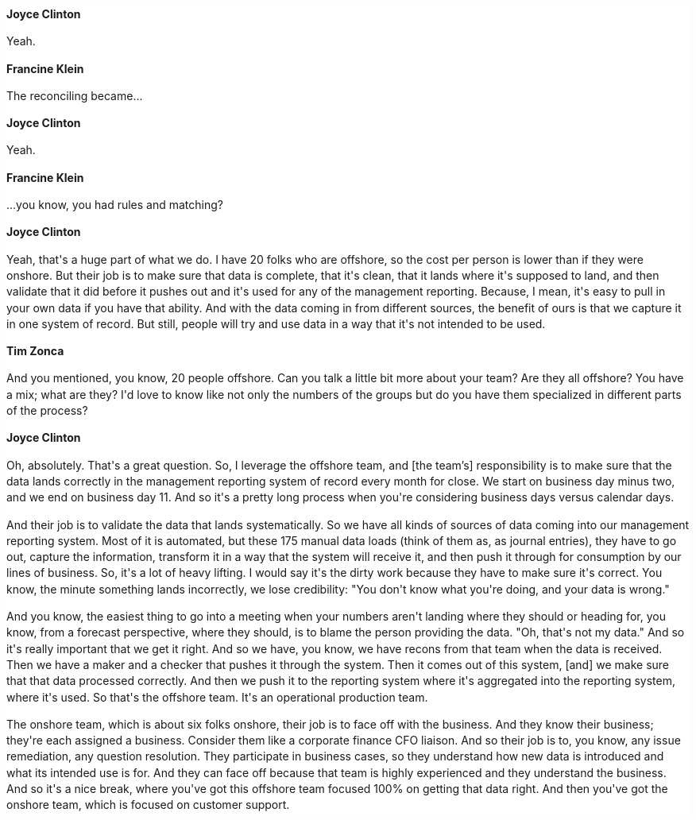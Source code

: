 **Joyce Clinton**

Yeah.

**Francine Klein**

The reconciling became...

**Joyce Clinton**

Yeah.

**Francine Klein** 

...you know, you had rules and matching?

**Joyce Clinton**

Yeah, that's a huge part of what we do. I have 20 folks who are offshore, so the cost per person is lower than if they were onshore. But their job is to make sure that data is complete, that it's clean, that it lands where it's supposed to land, and then validate that it did before it pushes out and it's used for any of the management reporting. Because, I mean, it's easy to pull in your own data if you have that ability. And with the data coming in from different sources, the benefit of ours is that we capture it in one system of record. But still, people will try and use data in a way that it's not intended to be used.

**Tim Zonca**

And you mentioned, you know, 20 people offshore. Can you talk a little bit more about your team? Are they all offshore? You have a mix; what are they? I'd love to know like not only the numbers of the groups but do you have them specialized in different parts of the process?

**Joyce Clinton**

Oh, absolutely. That's a great question. So, I leverage the offshore team, and \[the team’s] responsibility is to make sure that the data lands correctly in the management reporting system of record every month for close. We start on business day minus two, and we end on business day 11. And so it's a pretty long process when you're considering business days versus calendar days. 

And their job is to validate the data that lands systematically. So we have all kinds of sources of data coming into our management reporting system. Most of it is automated, but these 175 manual data loads (think of them as, as journal entries), they have to go out, capture the information, transform it in a way that the system will receive it, and then push it through for consumption by our lines of business. So, it's a lot of heavy lifting. I would say it's the dirty work because they have to make sure it's correct. You know, the minute something lands incorrectly, we lose credibility: "You don't know what you're doing, and your data is wrong." 

And you know, the easiest thing to go into a meeting when your numbers aren't landing where they should or heading for, you know, from a forecast perspective, where they should, is to blame the person providing the data. "Oh, that's not my data." And so it's really important that we get it right. And so we have, you know, we have recons from that team when the data is received. Then we have a maker and a checker that pushes it through the system. Then it comes out of this system, \[and] we make sure that that data processed correctly. And then we push it to the reporting system where it's aggregated into the reporting system, where it's used. So that's the offshore team. It's an operational production team.

The onshore team, which is about six folks onshore, their job is to face off with the business. And they know their business; they're each assigned a business. Consider them like a corporate finance CFO liaison. And so their job is to, you know, any issue remediation, any question resolution. They participate in business cases, so they understand how new data is introduced and what its intended use is for. And they can face off because that team is highly experienced and they understand the business. And so it's a nice break, where you've got this offshore team focused 100% on getting that data right. And then you've got the onshore team, which is focused on customer support.
